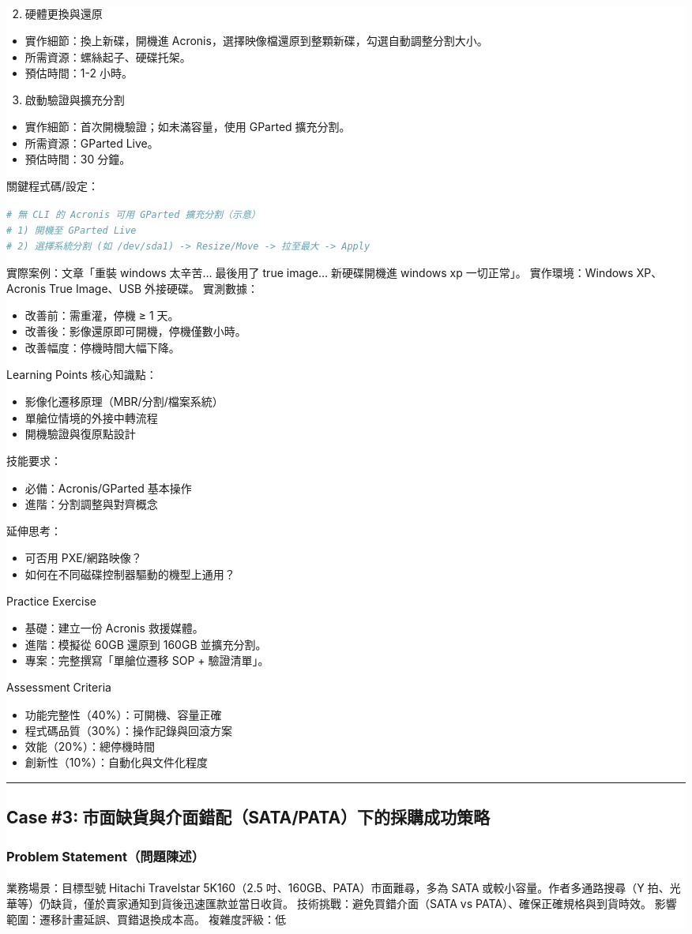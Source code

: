 2. 硬體更換與還原
- 實作細節：換上新碟，開機進 Acronis，選擇映像檔還原到整顆新碟，勾選自動調整分割大小。
- 所需資源：螺絲起子、硬碟托架。
- 預估時間：1-2 小時。

3. 啟動驗證與擴充分割
- 實作細節：首次開機驗證；如未滿容量，使用 GParted 擴充分割。
- 所需資源：GParted Live。
- 預估時間：30 分鐘。

關鍵程式碼/設定：
```bash
# 無 CLI 的 Acronis 可用 GParted 擴充分割（示意）
# 1) 開機至 GParted Live
# 2) 選擇系統分割 (如 /dev/sda1) -> Resize/Move -> 拉至最大 -> Apply
```

實際案例：文章「重裝 windows 太辛苦… 最後用了 true image… 新硬碟開機進 windows xp 一切正常」。
實作環境：Windows XP、Acronis True Image、USB 外接硬碟。
實測數據：
- 改善前：需重灌，停機 ≥ 1 天。
- 改善後：影像還原即可開機，停機僅數小時。
- 改善幅度：停機時間大幅下降。

Learning Points
核心知識點：
- 影像化遷移原理（MBR/分割/檔案系統）
- 單艙位情境的外接中轉流程
- 開機驗證與復原點設計

技能要求：
- 必備：Acronis/GParted 基本操作
- 進階：分割調整與對齊概念

延伸思考：
- 可否用 PXE/網路映像？
- 如何在不同磁碟控制器驅動的機型上通用？

Practice Exercise
- 基礎：建立一份 Acronis 救援媒體。
- 進階：模擬從 60GB 還原到 160GB 並擴充分割。
- 專案：完整撰寫「單艙位遷移 SOP + 驗證清單」。

Assessment Criteria
- 功能完整性（40%）：可開機、容量正確
- 程式碼品質（30%）：操作記錄與回滾方案
- 效能（20%）：總停機時間
- 創新性（10%）：自動化與文件化程度

---

## Case #3: 市面缺貨與介面錯配（SATA/PATA）下的採購成功策略

### Problem Statement（問題陳述）
業務場景：目標型號 Hitachi Travelstar 5K160（2.5 吋、160GB、PATA）市面難尋，多為 SATA 或較小容量。作者多通路搜尋（Y 拍、光華等）仍缺貨，僅於賣家通知到貨後迅速匯款並當日收貨。
技術挑戰：避免買錯介面（SATA vs PATA）、確保正確規格與到貨時效。
影響範圍：遷移計畫延誤、買錯退換成本高。
複雜度評級：低
